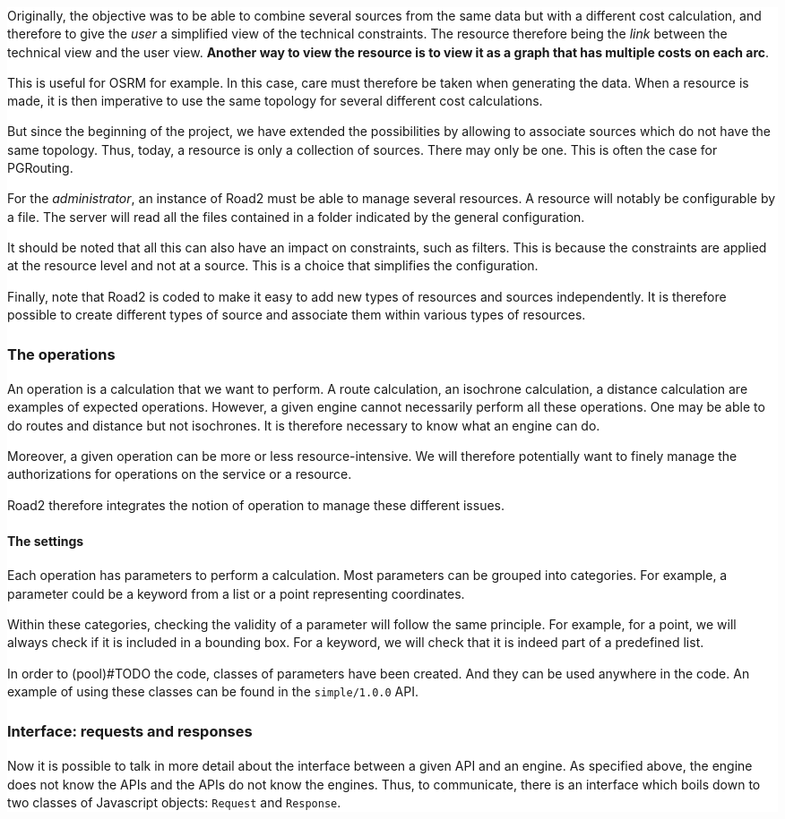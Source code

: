 Originally, the objective was to be able to combine several sources from the same data but with a different cost calculation, and therefore to give the *user* a simplified view of the technical constraints. The resource therefore being the *link* between the technical view and the user view. **Another way to view the resource is to view it as a graph that has multiple costs on each arc**.

This is useful for OSRM for example. In this case, care must therefore be taken when generating the data. When a resource is made, it is then imperative to use the same topology for several different cost calculations.

But since the beginning of the project, we have extended the possibilities by allowing to associate sources which do not have the same topology. Thus, today, a resource is only a collection of sources. There may only be one. This is often the case for PGRouting.

For the *administrator*, an instance of Road2 must be able to manage several resources. A resource will notably be configurable by a file. The server will read all the files contained in a folder indicated by the general configuration.

It should be noted that all this can also have an impact on constraints, such as filters. This is because the constraints are applied at the resource level and not at a source. This is a choice that simplifies the configuration.

Finally, note that Road2 is coded to make it easy to add new types of resources and sources independently. It is therefore possible to create different types of source and associate them within various types of resources.

### The operations

An operation is a calculation that we want to perform. A route calculation, an isochrone calculation, a distance calculation are examples of expected operations. However, a given engine cannot necessarily perform all these operations. One may be able to do routes and distance but not isochrones. It is therefore necessary to know what an engine can do.

Moreover, a given operation can be more or less resource-intensive. We will therefore potentially want to finely manage the authorizations for operations on the service or a resource.

Road2 therefore integrates the notion of operation to manage these different issues.

#### The settings

Each operation has parameters to perform a calculation. Most parameters can be grouped into categories. For example, a parameter could be a keyword from a list or a point representing coordinates.

Within these categories, checking the validity of a parameter will follow the same principle. For example, for a point, we will always check if it is included in a bounding box. For a keyword, we will check that it is indeed part of a predefined list.

In order to (pool)#TODO the code, classes of parameters have been created. And they can be used anywhere in the code. An example of using these classes can be found in the `simple/1.0.0` API.

### Interface: requests and responses

Now it is possible to talk in more detail about the interface between a given API and an engine. As specified above, the engine does not know the APIs and the APIs do not know the engines. Thus, to communicate, there is an interface which boils down to two classes of Javascript objects: `Request` and `Response`.
